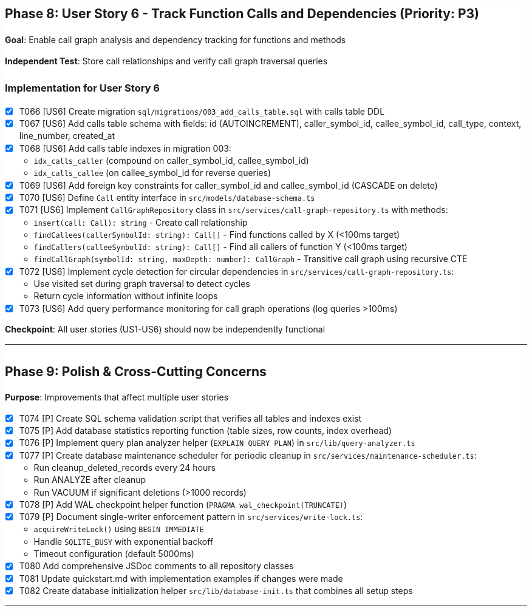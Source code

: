 ## Phase 8: User Story 6 - Track Function Calls and Dependencies (Priority: P3)

**Goal**: Enable call graph analysis and dependency tracking for functions and methods

**Independent Test**: Store call relationships and verify call graph traversal queries

### Implementation for User Story 6

- [X] T066 [US6] Create migration `sql/migrations/003_add_calls_table.sql` with calls table DDL
- [X] T067 [US6] Add calls table schema with fields: id (AUTOINCREMENT), caller_symbol_id, callee_symbol_id, call_type, context, line_number, created_at
- [X] T068 [US6] Add calls table indexes in migration 003:
  - `idx_calls_caller` (compound on caller_symbol_id, callee_symbol_id)
  - `idx_calls_callee` (on callee_symbol_id for reverse queries)
- [X] T069 [US6] Add foreign key constraints for caller_symbol_id and callee_symbol_id (CASCADE on delete)
- [X] T070 [US6] Define `Call` entity interface in `src/models/database-schema.ts`
- [X] T071 [US6] Implement `CallGraphRepository` class in `src/services/call-graph-repository.ts` with methods:
  - `insert(call: Call): string` - Create call relationship
  - `findCallees(callerSymbolId: string): Call[]` - Find functions called by X (<100ms target)
  - `findCallers(calleeSymbolId: string): Call[]` - Find all callers of function Y (<100ms target)
  - `findCallGraph(symbolId: string, maxDepth: number): CallGraph` - Transitive call graph using recursive CTE
- [X] T072 [US6] Implement cycle detection for circular dependencies in `src/services/call-graph-repository.ts`:
  - Use visited set during graph traversal to detect cycles
  - Return cycle information without infinite loops
- [X] T073 [US6] Add query performance monitoring for call graph operations (log queries >100ms)

**Checkpoint**: All user stories (US1-US6) should now be independently functional

---

## Phase 9: Polish & Cross-Cutting Concerns

**Purpose**: Improvements that affect multiple user stories

- [X] T074 [P] Create SQL schema validation script that verifies all tables and indexes exist
- [X] T075 [P] Add database statistics reporting function (table sizes, row counts, index overhead)
- [X] T076 [P] Implement query plan analyzer helper (`EXPLAIN QUERY PLAN`) in `src/lib/query-analyzer.ts`
- [X] T077 [P] Create database maintenance scheduler for periodic cleanup in `src/services/maintenance-scheduler.ts`:
  - Run cleanup_deleted_records every 24 hours
  - Run ANALYZE after cleanup
  - Run VACUUM if significant deletions (>1000 records)
- [X] T078 [P] Add WAL checkpoint helper function (`PRAGMA wal_checkpoint(TRUNCATE)`)
- [X] T079 [P] Document single-writer enforcement pattern in `src/services/write-lock.ts`:
  - `acquireWriteLock()` using `BEGIN IMMEDIATE`
  - Handle `SQLITE_BUSY` with exponential backoff
  - Timeout configuration (default 5000ms)
- [X] T080 Add comprehensive JSDoc comments to all repository classes
- [X] T081 Update quickstart.md with implementation examples if changes were made
- [X] T082 Create database initialization helper `src/lib/database-init.ts` that combines all setup steps

---